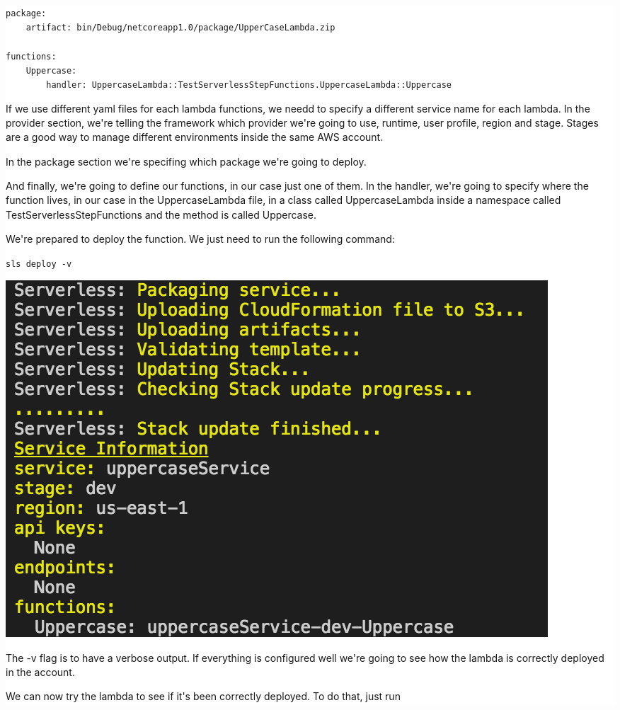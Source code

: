     package:
        artifact: bin/Debug/netcoreapp1.0/package/UpperCaseLambda.zip

    functions:
        Uppercase:
            handler: UppercaseLambda::TestServerlessStepFunctions.UppercaseLambda::Uppercase

If we use different yaml files for each lambda functions, we needd to specify a different service name for each lambda. In the provider section, we're telling the framework which provider we're going to use, runtime, user profile, region and stage. Stages are a good way to manage different environments inside the same AWS account.

In the package section we're specifing which package we're going to deploy.

And finally, we're going to define our functions, in our case just one of them. In the handler, we're going to specify where the function lives, in our case in the UppercaseLambda file, in a class called UppercaseLambda inside a namespace called TestServerlessStepFunctions and the method is called Uppercase.

We're prepared to deploy the function. We just need to run the following command:

    sls deploy -v

![sls deploy uppercase](/images/netcoreaws/deployUppercase.png)

The -v flag is to have a verbose output. If everything is configured well we're going to see how the lambda is correctly deployed in the account.

We can now try the lambda to see if it's been correctly deployed. To do that, just run
